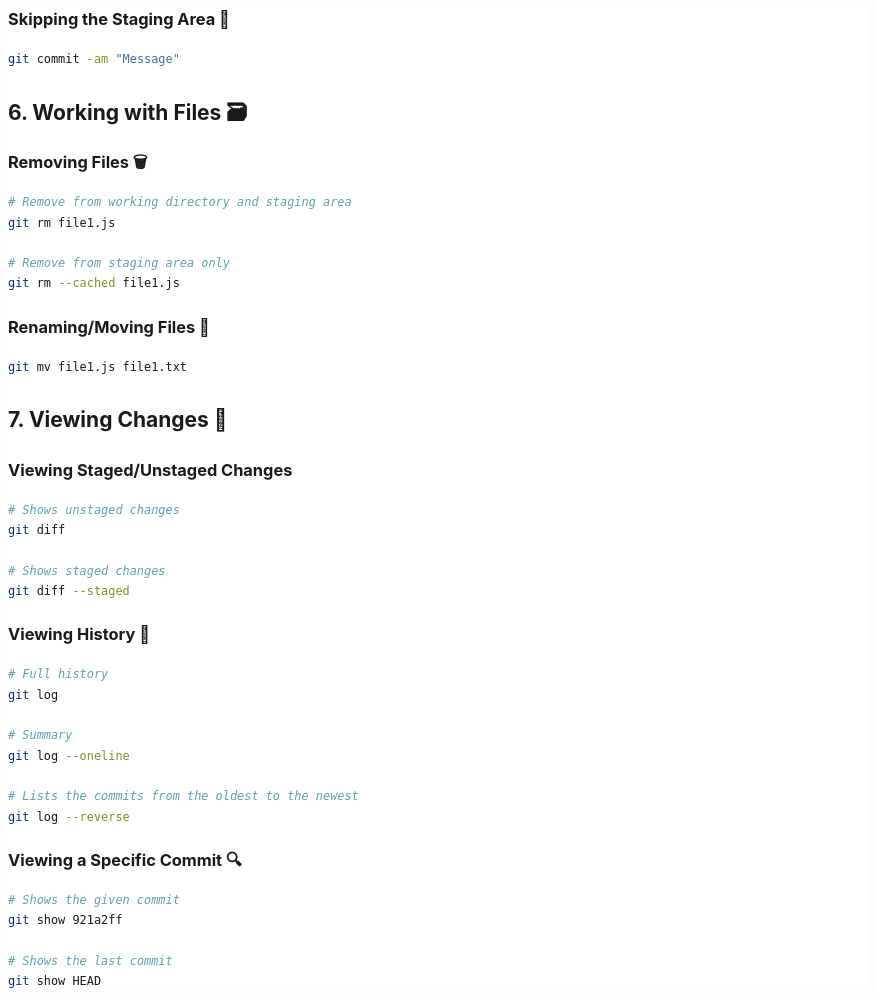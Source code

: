 ### Skipping the Staging Area 🚀
```sh
git commit -am "Message"
```

## 6. Working with Files 🗃️
### Removing Files 🗑️
```sh
# Remove from working directory and staging area
git rm file1.js

# Remove from staging area only
git rm --cached file1.js
```

### Renaming/Moving Files 📂
```sh
git mv file1.js file1.txt
```

## 7. Viewing Changes 🔄
### Viewing Staged/Unstaged Changes
```sh
# Shows unstaged changes
git diff

# Shows staged changes
git diff --staged
```

### Viewing History 📜
```sh
# Full history
git log

# Summary
git log --oneline

# Lists the commits from the oldest to the newest
git log --reverse
```

### Viewing a Specific Commit 🔍
```sh
# Shows the given commit
git show 921a2ff

# Shows the last commit
git show HEAD
```
